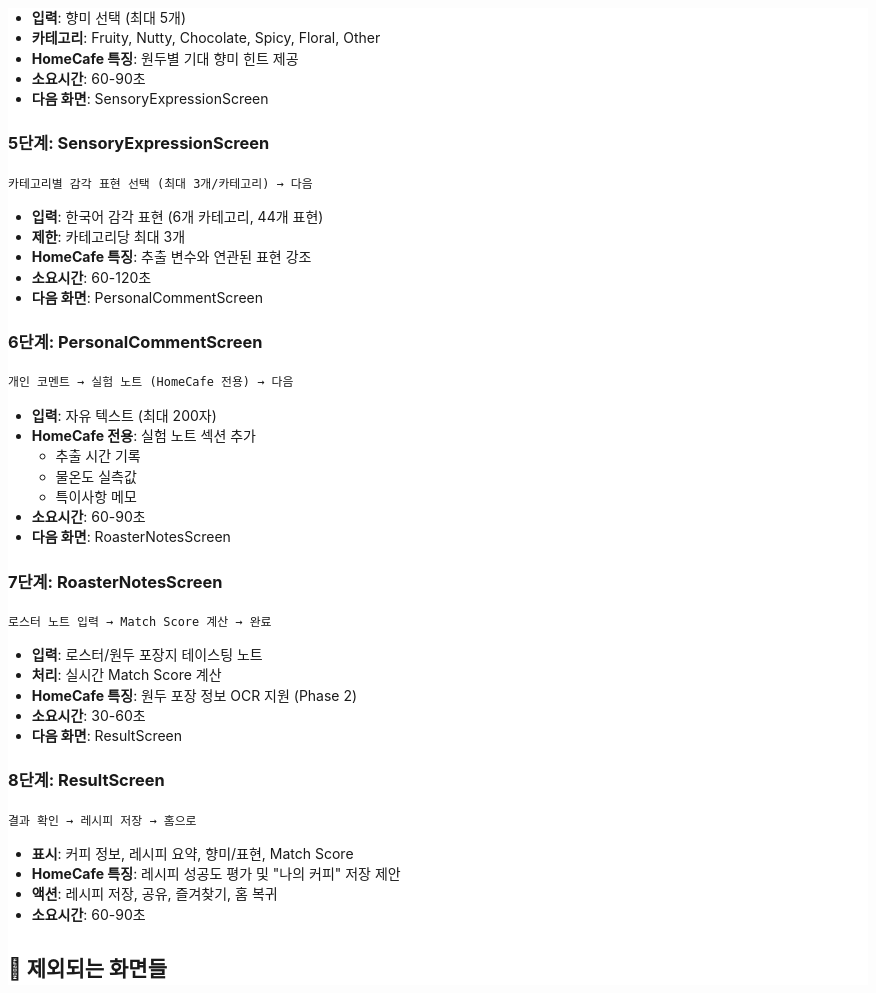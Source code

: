 - **입력**: 향미 선택 (최대 5개)
- **카테고리**: Fruity, Nutty, Chocolate, Spicy, Floral, Other
- **HomeCafe 특징**: 원두별 기대 향미 힌트 제공
- **소요시간**: 60-90초
- **다음 화면**: SensoryExpressionScreen

### 5단계: SensoryExpressionScreen

```
카테고리별 감각 표현 선택 (최대 3개/카테고리) → 다음
```

- **입력**: 한국어 감각 표현 (6개 카테고리, 44개 표현)
- **제한**: 카테고리당 최대 3개
- **HomeCafe 특징**: 추출 변수와 연관된 표현 강조
- **소요시간**: 60-120초
- **다음 화면**: PersonalCommentScreen

### 6단계: PersonalCommentScreen

```
개인 코멘트 → 실험 노트 (HomeCafe 전용) → 다음
```

- **입력**: 자유 텍스트 (최대 200자)
- **HomeCafe 전용**: 실험 노트 섹션 추가
  - 추출 시간 기록
  - 물온도 실측값
  - 특이사항 메모
- **소요시간**: 60-90초
- **다음 화면**: RoasterNotesScreen

### 7단계: RoasterNotesScreen

```
로스터 노트 입력 → Match Score 계산 → 완료
```

- **입력**: 로스터/원두 포장지 테이스팅 노트
- **처리**: 실시간 Match Score 계산
- **HomeCafe 특징**: 원두 포장 정보 OCR 지원 (Phase 2)
- **소요시간**: 30-60초
- **다음 화면**: ResultScreen

### 8단계: ResultScreen

```
결과 확인 → 레시피 저장 → 홈으로
```

- **표시**: 커피 정보, 레시피 요약, 향미/표현, Match Score
- **HomeCafe 특징**: 레시피 성공도 평가 및 "나의 커피" 저장 제안
- **액션**: 레시피 저장, 공유, 즐겨찾기, 홈 복귀
- **소요시간**: 60-90초

## 🚫 제외되는 화면들
